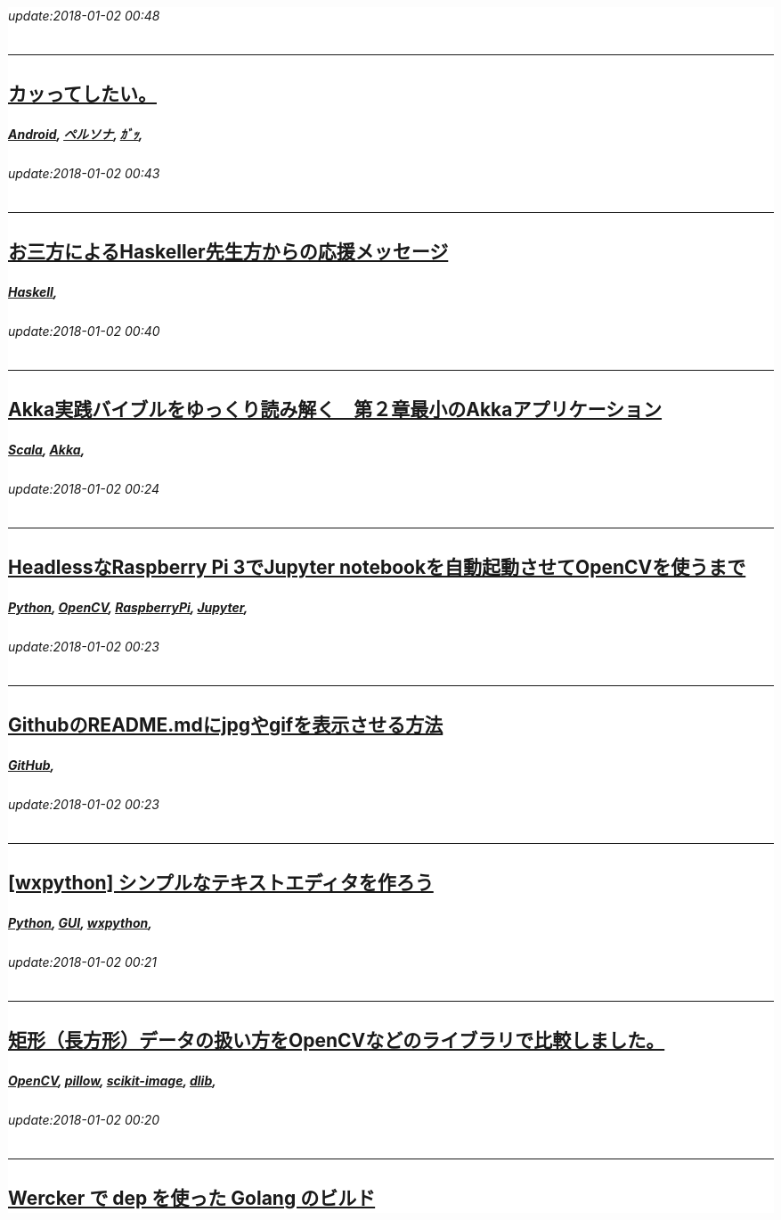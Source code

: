###### update:2018-01-02 00:48
---
## [カッってしたい。](https://qiita.com/miyatama/items/990580b051b6409e12da)
##### [Android](https://qiita.com/tags/Android), [ペルソナ](https://qiita.com/tags/ペルソナ), [ｶﾞｯ](https://qiita.com/tags/ｶﾞｯ), 
###### update:2018-01-02 00:43
---
## [お三方によるHaskeller先生方からの応援メッセージ](https://qiita.com/reotasosan/items/c619459051cda8adaac1)
##### [Haskell](https://qiita.com/tags/Haskell), 
###### update:2018-01-02 00:40
---
## [Akka実践バイブルをゆっくり読み解く　第２章最小のAkkaアプリケーション](https://qiita.com/louvre2489/items/84e7553909b0002e4268)
##### [Scala](https://qiita.com/tags/Scala), [Akka](https://qiita.com/tags/Akka), 
###### update:2018-01-02 00:24
---
## [HeadlessなRaspberry Pi 3でJupyter notebookを自動起動させてOpenCVを使うまで](https://qiita.com/nbhr/items/68fd9c3f6a31a797a7a8)
##### [Python](https://qiita.com/tags/Python), [OpenCV](https://qiita.com/tags/OpenCV), [RaspberryPi](https://qiita.com/tags/RaspberryPi), [Jupyter](https://qiita.com/tags/Jupyter), 
###### update:2018-01-02 00:23
---
## [GithubのREADME.mdにjpgやgifを表示させる方法](https://qiita.com/ino-shin/items/95b9c5acddd94c3c9c05)
##### [GitHub](https://qiita.com/tags/GitHub), 
###### update:2018-01-02 00:23
---
## [[wxpython] シンプルなテキストエディタを作ろう](https://qiita.com/kirsch874/items/8709b89cf0fe225a57c1)
##### [Python](https://qiita.com/tags/Python), [GUI](https://qiita.com/tags/GUI), [wxpython](https://qiita.com/tags/wxpython), 
###### update:2018-01-02 00:21
---
## [矩形（長方形）データの扱い方をOpenCVなどのライブラリで比較しました。](https://qiita.com/nonbiri15/items/4d6fe92dbbf636dbcc73)
##### [OpenCV](https://qiita.com/tags/OpenCV), [pillow](https://qiita.com/tags/pillow), [scikit-image](https://qiita.com/tags/scikit-image), [dlib](https://qiita.com/tags/dlib), 
###### update:2018-01-02 00:20
---
## [Wercker で dep を使った Golang のビルド](https://qiita.com/noissefnoc/items/abbf71fa21cf5824d6de)